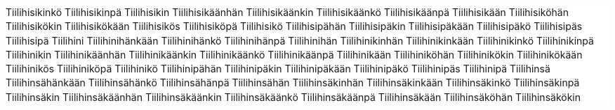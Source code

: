 Tiilihisikinkö
Tiilihisikinpä
Tiilihisikin
Tiilihisikäänhän
Tiilihisikäänkin
Tiilihisikäänkö
Tiilihisikäänpä
Tiilihisikään
Tiilihisiköhän
Tiilihisikökin
Tiilihisikökään
Tiilihisikös
Tiilihisiköpä
Tiilihisikö
Tiilihisipähän
Tiilihisipäkin
Tiilihisipäkään
Tiilihisipäkö
Tiilihisipäs
Tiilihisipä
Tiilihini
Tiilihinihänkään
Tiilihinihänkö
Tiilihinihänpä
Tiilihinihän
Tiilihinikinhän
Tiilihinikinkään
Tiilihinikinkö
Tiilihinikinpä
Tiilihinikin
Tiilihinikäänhän
Tiilihinikäänkin
Tiilihinikäänkö
Tiilihinikäänpä
Tiilihinikään
Tiilihiniköhän
Tiilihinikökin
Tiilihinikökään
Tiilihinikös
Tiilihiniköpä
Tiilihinikö
Tiilihinipähän
Tiilihinipäkin
Tiilihinipäkään
Tiilihinipäkö
Tiilihinipäs
Tiilihinipä
Tiilihinsä
Tiilihinsähänkään
Tiilihinsähänkö
Tiilihinsähänpä
Tiilihinsähän
Tiilihinsäkinhän
Tiilihinsäkinkään
Tiilihinsäkinkö
Tiilihinsäkinpä
Tiilihinsäkin
Tiilihinsäkäänhän
Tiilihinsäkäänkin
Tiilihinsäkäänkö
Tiilihinsäkäänpä
Tiilihinsäkään
Tiilihinsäköhän
Tiilihinsäkökin